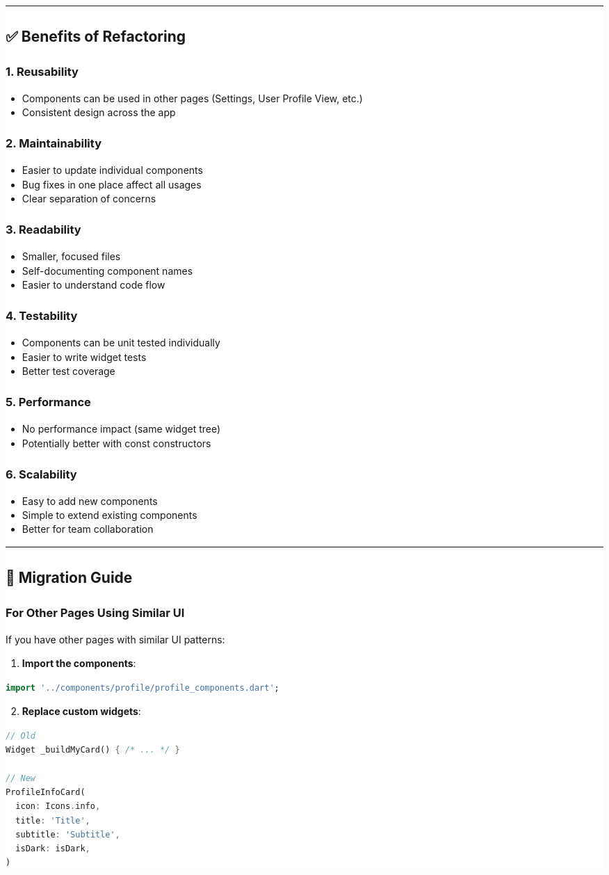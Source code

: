 ```dart
```

---

## ✅ Benefits of Refactoring

### 1. **Reusability**
- Components can be used in other pages (Settings, User Profile View, etc.)
- Consistent design across the app

### 2. **Maintainability**
- Easier to update individual components
- Bug fixes in one place affect all usages
- Clear separation of concerns

### 3. **Readability**
- Smaller, focused files
- Self-documenting component names
- Easier to understand code flow

### 4. **Testability**
- Components can be unit tested individually
- Easier to write widget tests
- Better test coverage

### 5. **Performance**
- No performance impact (same widget tree)
- Potentially better with const constructors

### 6. **Scalability**
- Easy to add new components
- Simple to extend existing components
- Better for team collaboration

---

## 🔄 Migration Guide

### For Other Pages Using Similar UI

If you have other pages with similar UI patterns:

1. **Import the components**:
```dart
import '../components/profile/profile_components.dart';
```

2. **Replace custom widgets**:
```dart
// Old
Widget _buildMyCard() { /* ... */ }

// New
ProfileInfoCard(
  icon: Icons.info,
  title: 'Title',
  subtitle: 'Subtitle',
  isDark: isDark,
)
```
